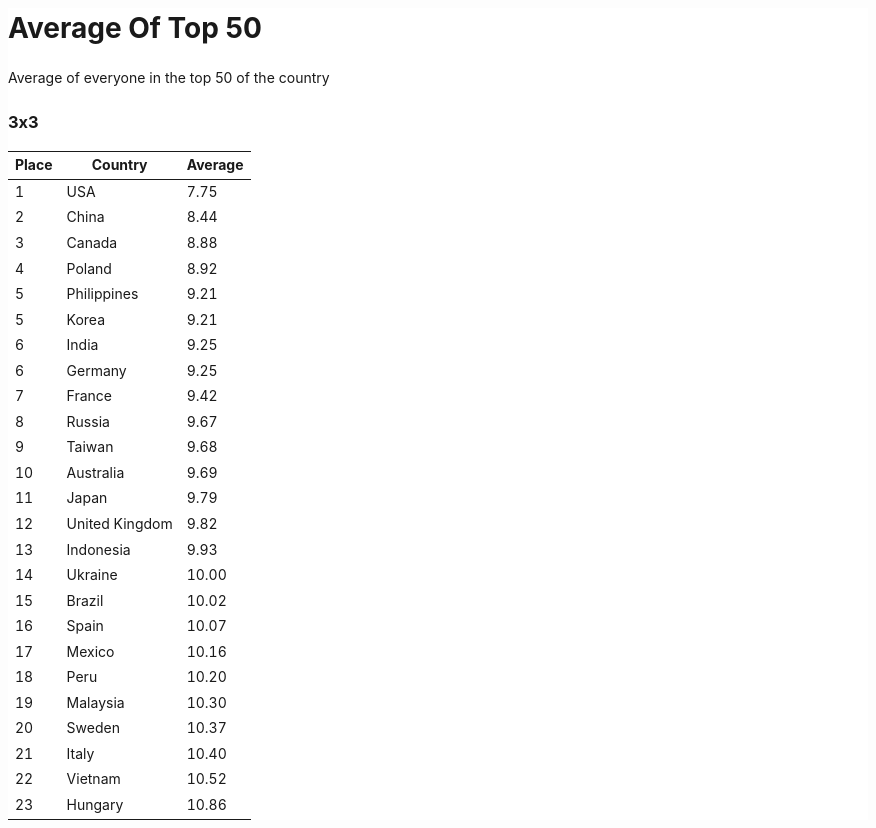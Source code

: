 # Average Of Top 50

Average of everyone in the top 50 of the country

### 3x3

| Place | Country        | Average |
| ----- | -------------- | ------- |
| 1     | USA            | 7.75    |
| 2     | China          | 8.44    |
| 3     | Canada         | 8.88    |
| 4     | Poland         | 8.92    |
| 5     | Philippines    | 9.21    |
| 5     | Korea          | 9.21    |
| 6     | India          | 9.25    |
| 6     | Germany        | 9.25    |
| 7     | France         | 9.42    |
| 8     | Russia         | 9.67    |
| 9     | Taiwan         | 9.68    |
| 10    | Australia      | 9.69    |
| 11    | Japan          | 9.79    |
| 12    | United Kingdom | 9.82    |
| 13    | Indonesia      | 9.93    |
| 14    | Ukraine        | 10.00   |
| 15    | Brazil         | 10.02   |
| 16    | Spain          | 10.07   |
| 17    | Mexico         | 10.16   |
| 18    | Peru           | 10.20   |
| 19    | Malaysia       | 10.30   |
| 20    | Sweden         | 10.37   |
| 21    | Italy          | 10.40   |
| 22    | Vietnam        | 10.52   |
| 23    | Hungary        | 10.86   |
